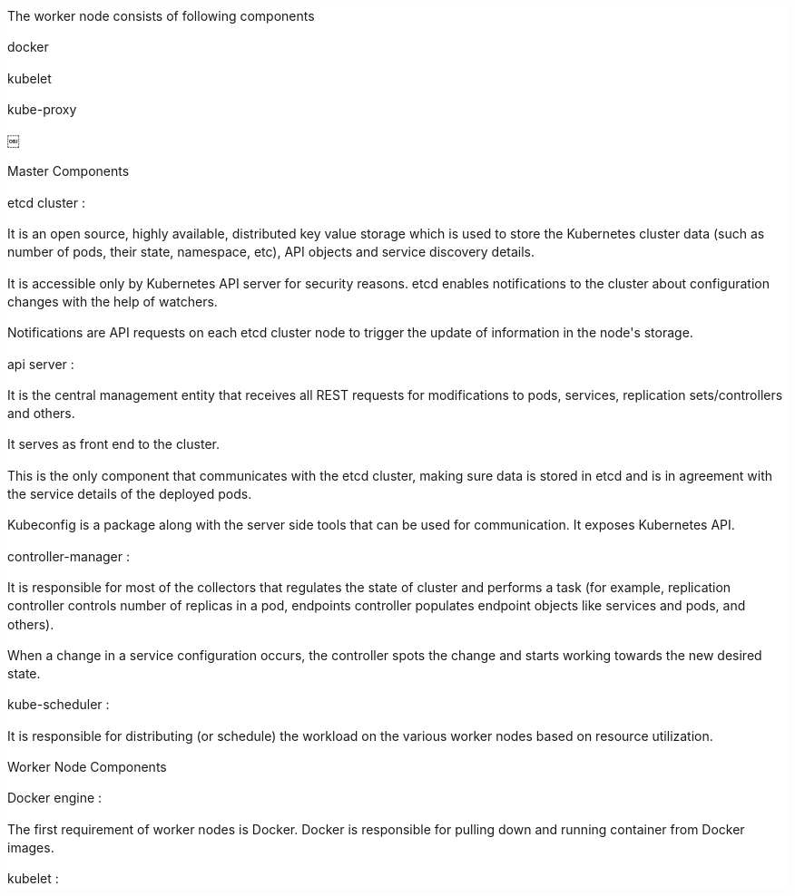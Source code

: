 The worker node consists of following components

docker

kubelet

kube-proxy

￼


Master Components

etcd cluster :

It is an open source, highly available, distributed key value storage which is used to store the Kubernetes cluster data (such as number of pods, their state, namespace, etc), API objects and service discovery details.

It is accessible only by Kubernetes API server for security reasons. etcd enables notifications to the cluster about configuration changes with the help of watchers.

Notifications are API requests on each etcd cluster node to trigger the update of information in the node's storage.

api server :

It is the central management entity that receives all REST requests for modifications to pods, services, replication sets/controllers and others.

It serves as front end to the cluster.

This is the only component that communicates with the etcd cluster, making sure data is stored in etcd and is in agreement with the service details of the deployed pods.

Kubeconfig is a package along with the server side tools that can be used for communication. It exposes Kubernetes API.

controller-manager :

It is responsible for most of the collectors that regulates the state of cluster and performs a task (for example, replication controller controls number of replicas in a pod, endpoints controller populates endpoint objects like services and pods, and others).

When a change in a service configuration occurs, the controller spots the change and starts working towards the new desired state.

kube-scheduler :

It is responsible for distributing (or schedule) the workload on the various worker nodes based on resource utilization.



Worker Node Components

Docker engine :

The first requirement of worker nodes is Docker. Docker is responsible for pulling down and running container from Docker images.

kubelet :
